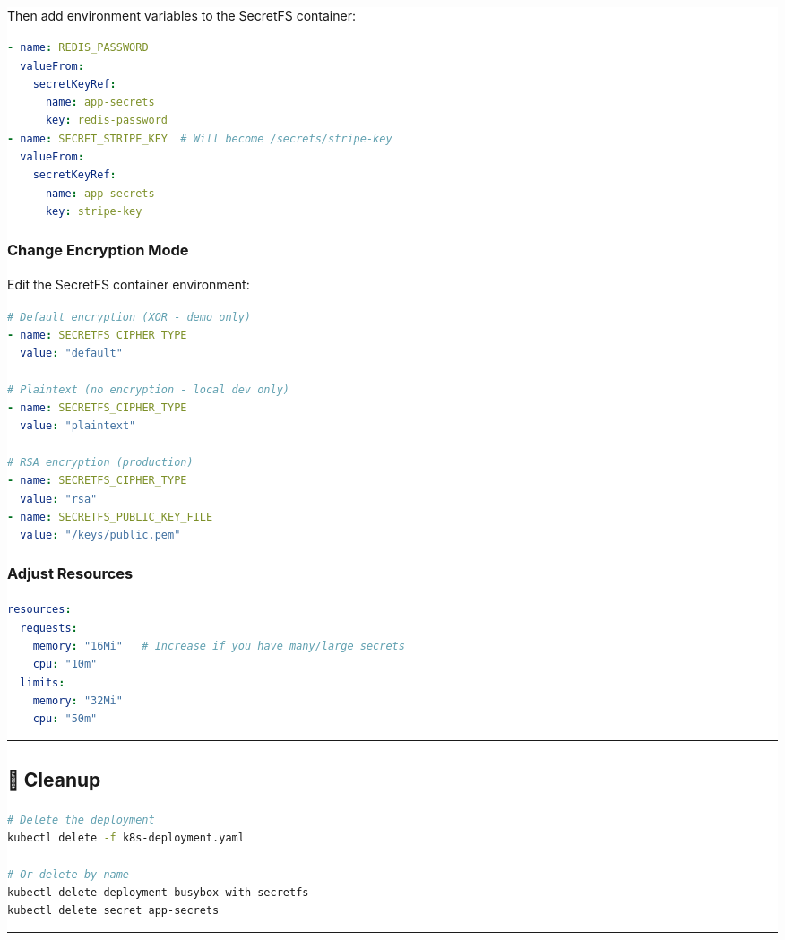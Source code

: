 Then add environment variables to the SecretFS container:

```yaml
- name: REDIS_PASSWORD
  valueFrom:
    secretKeyRef:
      name: app-secrets
      key: redis-password
- name: SECRET_STRIPE_KEY  # Will become /secrets/stripe-key
  valueFrom:
    secretKeyRef:
      name: app-secrets
      key: stripe-key
```

### Change Encryption Mode

Edit the SecretFS container environment:

```yaml
# Default encryption (XOR - demo only)
- name: SECRETFS_CIPHER_TYPE
  value: "default"

# Plaintext (no encryption - local dev only)
- name: SECRETFS_CIPHER_TYPE
  value: "plaintext"

# RSA encryption (production)
- name: SECRETFS_CIPHER_TYPE
  value: "rsa"
- name: SECRETFS_PUBLIC_KEY_FILE
  value: "/keys/public.pem"
```

### Adjust Resources

```yaml
resources:
  requests:
    memory: "16Mi"   # Increase if you have many/large secrets
    cpu: "10m"
  limits:
    memory: "32Mi"
    cpu: "50m"
```

---

## 🧹 Cleanup

```bash
# Delete the deployment
kubectl delete -f k8s-deployment.yaml

# Or delete by name
kubectl delete deployment busybox-with-secretfs
kubectl delete secret app-secrets
```

---